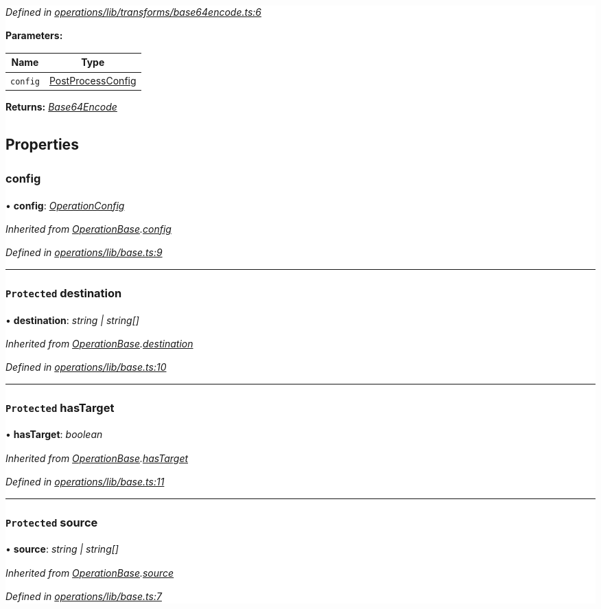 *Defined in [operations/lib/transforms/base64encode.ts:6](https://github.com/terascope/teraslice/blob/d2d877b60/packages/ts-transforms/src/operations/lib/transforms/base64encode.ts#L6)*

**Parameters:**

Name | Type |
------ | ------ |
`config` | [PostProcessConfig](../interfaces/postprocessconfig.md) |

**Returns:** *[Base64Encode](base64encode.md)*

## Properties

###  config

• **config**: *[OperationConfig](../overview.md#operationconfig)*

*Inherited from [OperationBase](operationbase.md).[config](operationbase.md#config)*

*Defined in [operations/lib/base.ts:9](https://github.com/terascope/teraslice/blob/d2d877b60/packages/ts-transforms/src/operations/lib/base.ts#L9)*

___

### `Protected` destination

• **destination**: *string | string[]*

*Inherited from [OperationBase](operationbase.md).[destination](operationbase.md#protected-destination)*

*Defined in [operations/lib/base.ts:10](https://github.com/terascope/teraslice/blob/d2d877b60/packages/ts-transforms/src/operations/lib/base.ts#L10)*

___

### `Protected` hasTarget

• **hasTarget**: *boolean*

*Inherited from [OperationBase](operationbase.md).[hasTarget](operationbase.md#protected-hastarget)*

*Defined in [operations/lib/base.ts:11](https://github.com/terascope/teraslice/blob/d2d877b60/packages/ts-transforms/src/operations/lib/base.ts#L11)*

___

### `Protected` source

• **source**: *string | string[]*

*Inherited from [OperationBase](operationbase.md).[source](operationbase.md#protected-source)*

*Defined in [operations/lib/base.ts:7](https://github.com/terascope/teraslice/blob/d2d877b60/packages/ts-transforms/src/operations/lib/base.ts#L7)*
